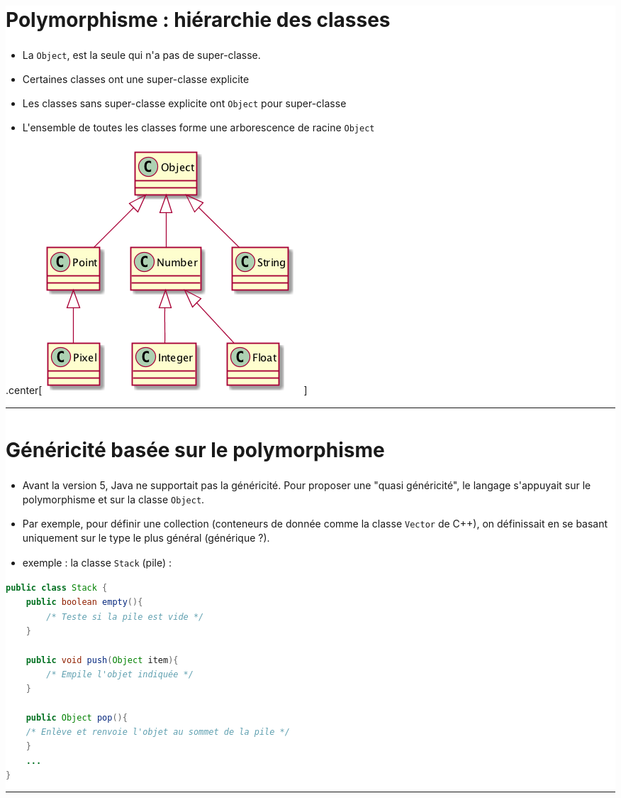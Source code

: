 # Polymorphisme : hiérarchie des classes

- La `Object`, est la seule qui n'a pas de super-classe.

- Certaines classes ont une super-classe explicite

- Les classes sans super-classe explicite ont `Object` pour super-classe

- L'ensemble de toutes les classes forme une arborescence de racine `Object`

.center[![Hiérarchie](diagramme-arbre-classe.png)]

---

# Généricité basée sur le polymorphisme
- Avant la version 5, Java ne supportait pas la généricité. Pour proposer une "quasi généricité", le langage 
  s'appuyait sur le polymorphisme et sur la classe `Object`.

- Par exemple, pour définir une collection (conteneurs de donnée comme la classe `Vector` de C++), on définissait 
  en se basant uniquement sur le type le plus général (générique ?).

- exemple : la classe `Stack` (pile) :

```java
public class Stack {
    public boolean empty(){
        /* Teste si la pile est vide */
    }

    public void push(Object item){
        /* Empile l'objet indiquée */
    }

    public Object pop(){
    /* Enlève et renvoie l'objet au sommet de la pile */
    }
    ...
}
```
---
